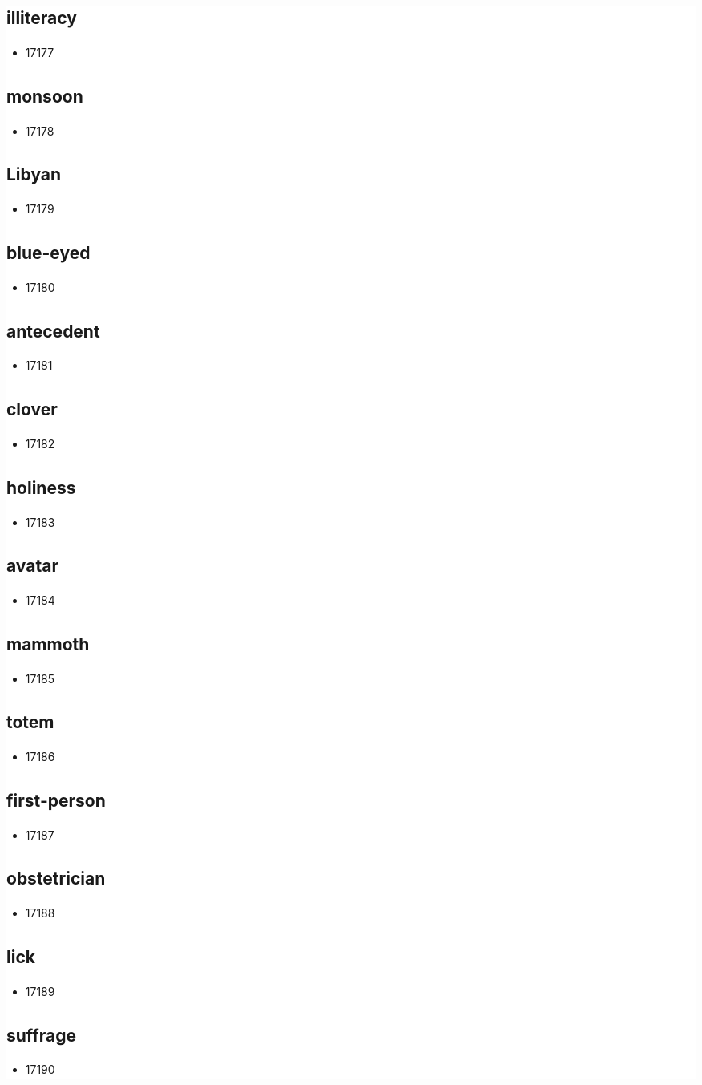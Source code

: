## illiteracy
* 17177

## monsoon
* 17178

## Libyan
* 17179

## blue-eyed
* 17180

## antecedent
* 17181

## clover
* 17182

## holiness
* 17183

## avatar
* 17184

## mammoth
* 17185

## totem
* 17186

## first-person
* 17187

## obstetrician
* 17188

## lick
* 17189

## suffrage
* 17190
